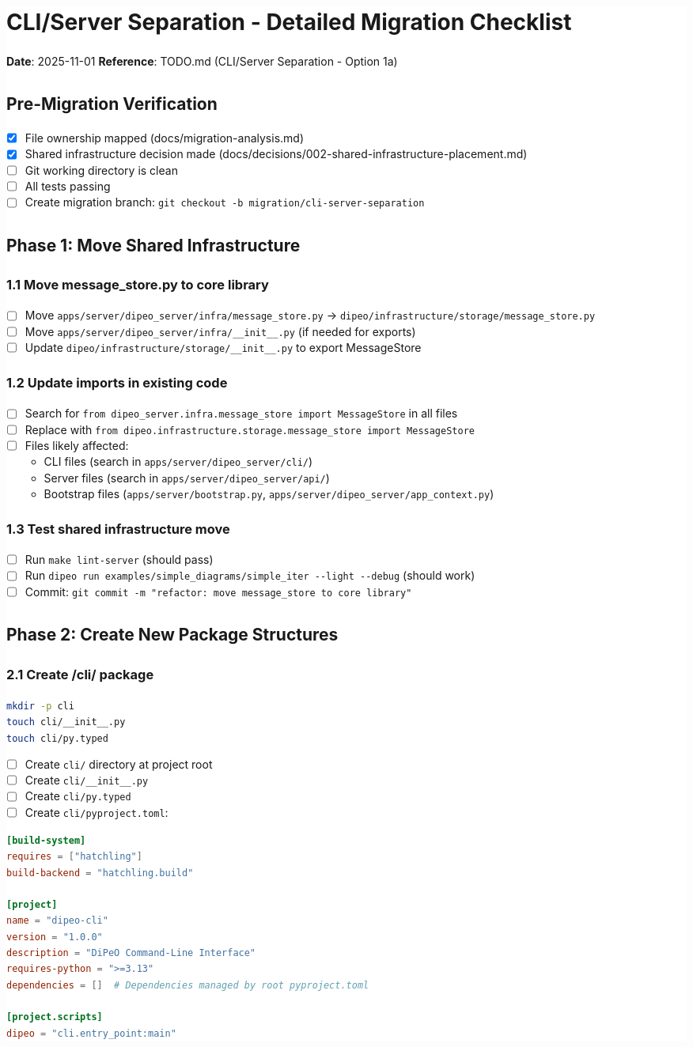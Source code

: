 # CLI/Server Separation - Detailed Migration Checklist

**Date**: 2025-11-01
**Reference**: TODO.md (CLI/Server Separation - Option 1a)

## Pre-Migration Verification

- [x] File ownership mapped (docs/migration-analysis.md)
- [x] Shared infrastructure decision made (docs/decisions/002-shared-infrastructure-placement.md)
- [ ] Git working directory is clean
- [ ] All tests passing
- [ ] Create migration branch: `git checkout -b migration/cli-server-separation`

## Phase 1: Move Shared Infrastructure

### 1.1 Move message_store.py to core library
- [ ] Move `apps/server/dipeo_server/infra/message_store.py` → `dipeo/infrastructure/storage/message_store.py`
- [ ] Move `apps/server/dipeo_server/infra/__init__.py` (if needed for exports)
- [ ] Update `dipeo/infrastructure/storage/__init__.py` to export MessageStore

### 1.2 Update imports in existing code
- [ ] Search for `from dipeo_server.infra.message_store import MessageStore` in all files
- [ ] Replace with `from dipeo.infrastructure.storage.message_store import MessageStore`
- [ ] Files likely affected:
  - CLI files (search in `apps/server/dipeo_server/cli/`)
  - Server files (search in `apps/server/dipeo_server/api/`)
  - Bootstrap files (`apps/server/bootstrap.py`, `apps/server/dipeo_server/app_context.py`)

### 1.3 Test shared infrastructure move
- [ ] Run `make lint-server` (should pass)
- [ ] Run `dipeo run examples/simple_diagrams/simple_iter --light --debug` (should work)
- [ ] Commit: `git commit -m "refactor: move message_store to core library"`

## Phase 2: Create New Package Structures

### 2.1 Create /cli/ package
```bash
mkdir -p cli
touch cli/__init__.py
touch cli/py.typed
```

- [ ] Create `cli/` directory at project root
- [ ] Create `cli/__init__.py`
- [ ] Create `cli/py.typed`
- [ ] Create `cli/pyproject.toml`:
```toml
[build-system]
requires = ["hatchling"]
build-backend = "hatchling.build"

[project]
name = "dipeo-cli"
version = "1.0.0"
description = "DiPeO Command-Line Interface"
requires-python = ">=3.13"
dependencies = []  # Dependencies managed by root pyproject.toml

[project.scripts]
dipeo = "cli.entry_point:main"
```